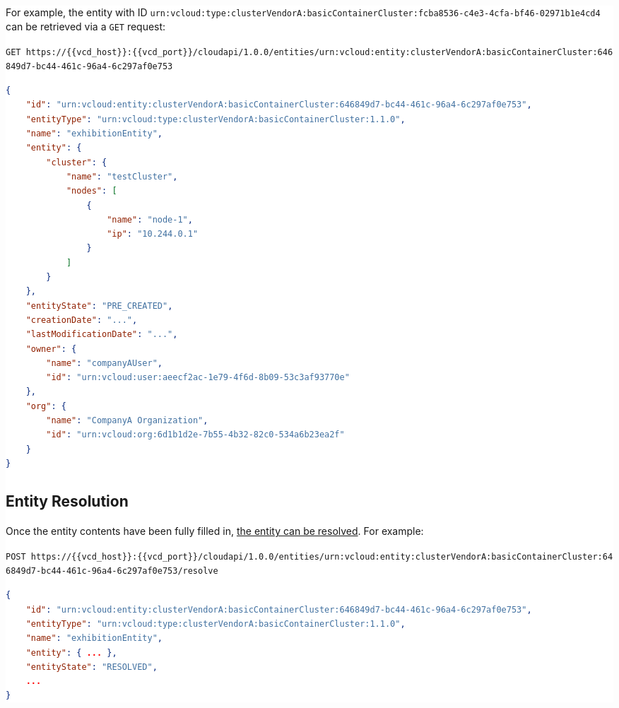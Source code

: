 For example, the entity with ID `urn:vcloud:type:clusterVendorA:basicContainerCluster:fcba8536-c4e3-4cfa-bf46-02971b1e4cd4` can be retrieved via a `GET` request:

```text
GET https://{{vcd_host}}:{{vcd_port}}/cloudapi/1.0.0/entities/urn:vcloud:entity:clusterVendorA:basicContainerCluster:646849d7-bc44-461c-96a4-6c297af0e753
```

```json
{
    "id": "urn:vcloud:entity:clusterVendorA:basicContainerCluster:646849d7-bc44-461c-96a4-6c297af0e753",
    "entityType": "urn:vcloud:type:clusterVendorA:basicContainerCluster:1.1.0",
    "name": "exhibitionEntity",
    "entity": {
        "cluster": {
            "name": "testCluster",
            "nodes": [
                {
                    "name": "node-1",
                    "ip": "10.244.0.1"
                }
            ]
        }
    },
    "entityState": "PRE_CREATED",
    "creationDate": "...",
    "lastModificationDate": "...",
    "owner": {
        "name": "companyAUser",
        "id": "urn:vcloud:user:aeecf2ac-1e79-4f6d-8b09-53c3af93770e"
    },
    "org": {
        "name": "CompanyA Organization",
        "id": "urn:vcloud:org:6d1b1d2e-7b55-4b32-82c0-534a6b23ea2f"
    }
}
```

## Entity Resolution

Once the entity contents have been fully filled in, [the entity can be resolved](https://developer.broadcom.com/xapis/vmware-cloud-director-openapi/latest/cloudapi/1.0.0/entities/id/resolve/post/).
For example:

```text
POST https://{{vcd_host}}:{{vcd_port}}/cloudapi/1.0.0/entities/urn:vcloud:entity:clusterVendorA:basicContainerCluster:646849d7-bc44-461c-96a4-6c297af0e753/resolve
```

```json
{
    "id": "urn:vcloud:entity:clusterVendorA:basicContainerCluster:646849d7-bc44-461c-96a4-6c297af0e753",
    "entityType": "urn:vcloud:type:clusterVendorA:basicContainerCluster:1.1.0",
    "name": "exhibitionEntity",
    "entity": { ... },
    "entityState": "RESOLVED",
    ...
}
```
